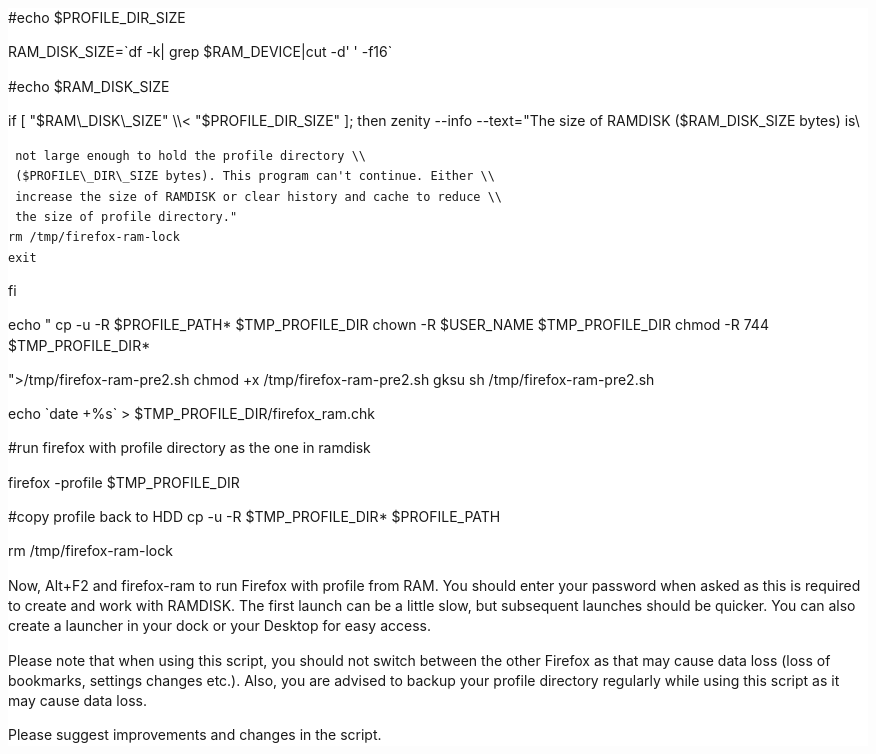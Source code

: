 #echo $PROFILE\_DIR\_SIZE

RAM\_DISK\_SIZE=\`df -k| grep $RAM\_DEVICE|cut -d' ' -f16\`

#echo $RAM\_DISK\_SIZE

if \[ "$RAM\_DISK\_SIZE" \\< "$PROFILE\_DIR\_SIZE" \];
then
	zenity --info --text="The size of RAMDISK ($RAM\_DISK\_SIZE bytes) is\\

	 not large enough to hold the profile directory \\
	 ($PROFILE\_DIR\_SIZE bytes). This program can't continue. Either \\
	 increase the size of RAMDISK or clear history and cache to reduce \\
	 the size of profile directory."
	rm /tmp/firefox-ram-lock
	exit

fi

echo "
cp -u -R $PROFILE\_PATH\* $TMP\_PROFILE\_DIR
chown -R $USER\_NAME $TMP\_PROFILE\_DIR
chmod -R 744 $TMP\_PROFILE\_DIR\*

">/tmp/firefox-ram-pre2.sh
chmod +x /tmp/firefox-ram-pre2.sh
gksu sh /tmp/firefox-ram-pre2.sh

echo \`date +%s\` > $TMP\_PROFILE\_DIR/firefox\_ram.chk

#run firefox with profile directory as the one in ramdisk

firefox -profile $TMP\_PROFILE\_DIR

#copy profile back to HDD
cp -u -R $TMP\_PROFILE\_DIR\* $PROFILE\_PATH

rm /tmp/firefox-ram-lock

Now, Alt+F2 and firefox-ram to run Firefox with profile from RAM. You should enter your password when asked as this is required to create and work with RAMDISK. The first launch can be a little slow, but subsequent launches should be quicker. You can also create a launcher in your dock or your Desktop for easy access.

Please note that when using this script, you should not switch between the other Firefox as that may cause data loss (loss of bookmarks, settings changes etc.). Also, you are advised to backup your profile directory regularly while using this script as it may cause data loss.

Please suggest improvements and changes in the script.
